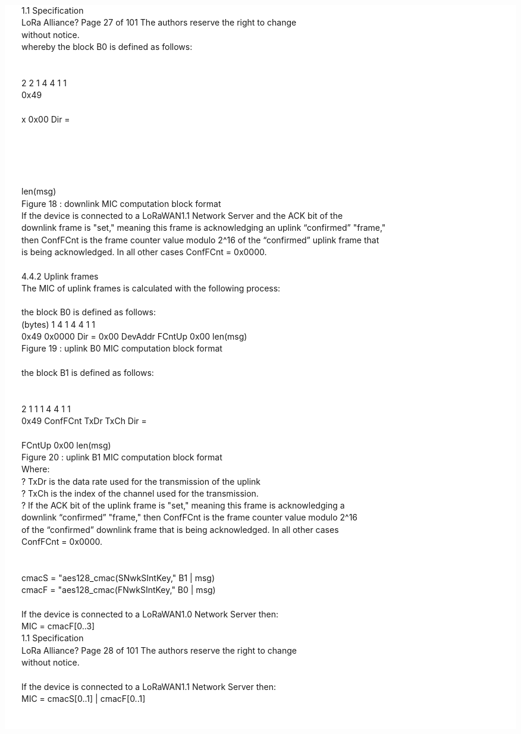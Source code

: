 　　1.1 Specification                                      
　　LoRa Alliance? Page 27 of 101 The authors reserve the right to change                           
　　without notice.                                      
　　whereby the block B0 is defined as follows:                                
　　                                       
　　                                       
　　2 2 1 4 4 1 1                                 
　　0x49                                       
　　                                       
　　x 0x00 Dir =                                    
　　                                       
　　                                       
　　                                       
　　                                       
　　                                       
　　len(msg)                                       
　　Figure 18 : downlink MIC computation block format                                
　　If the device is connected to a LoRaWAN1.1 Network Server and the ACK bit of the                        
　　downlink frame is "set," meaning this frame is acknowledging an uplink “confirmed” "frame,"                           
　　then ConfFCnt is the frame counter value modulo 2^16 of the “confirmed” uplink frame that                         
　　is being acknowledged. In all other cases ConfFCnt = 0x0000.                              
　　                                       
　　4.4.2 Uplink frames                                     
　　The MIC of uplink frames is calculated with the following process:                             
　　                                       
　　the block B0 is defined as follows:                                 
　　(bytes) 1 4 1 4 4 1 1                                
　　0x49 0x0000 Dir = 0x00 DevAddr FCntUp 0x00 len(msg)                               
　　Figure 19 : uplink B0 MIC computation block format                               
　　                                       
　　the block B1 is defined as follows:                                 
　　                                       
　　                                       
　　2 1 1 1 4 4 1 1                                
　　0x49 ConfFCnt TxDr TxCh Dir =                                  
　　                                       
　　FCntUp 0x00 len(msg)                                     
　　Figure 20 : uplink B1 MIC computation block format                               
　　Where:                                       
　　? TxDr is the data rate used for the transmission of the uplink                           
　　? TxCh is the index of the channel used for the transmission.                            
　　? If the ACK bit of the uplink frame is "set," meaning this frame is acknowledging a                       
　　downlink “confirmed” "frame," then ConfFCnt is the frame counter value modulo 2^16                            
　　of the “confirmed” downlink frame that is being acknowledged. In all other cases                           
　　ConfFCnt = 0x0000.                                     
　　                                       
　　                                       
　　cmacS = "aes128_cmac(SNwkSIntKey," B1 | msg)                                  
　　cmacF = "aes128_cmac(FNwkSIntKey," B0 | msg)                                  
　　                                       
　　If the device is connected to a LoRaWAN1.0 Network Server then:                             
　　MIC = cmacF[0..3]                                     
　　1.1 Specification                                      
　　LoRa Alliance? Page 28 of 101 The authors reserve the right to change                           
　　without notice.                                      
　　                                       
　　If the device is connected to a LoRaWAN1.1 Network Server then:                             
　　MIC = cmacS[0..1] | cmacF[0..1]                                   
　　                                       
　　                                       